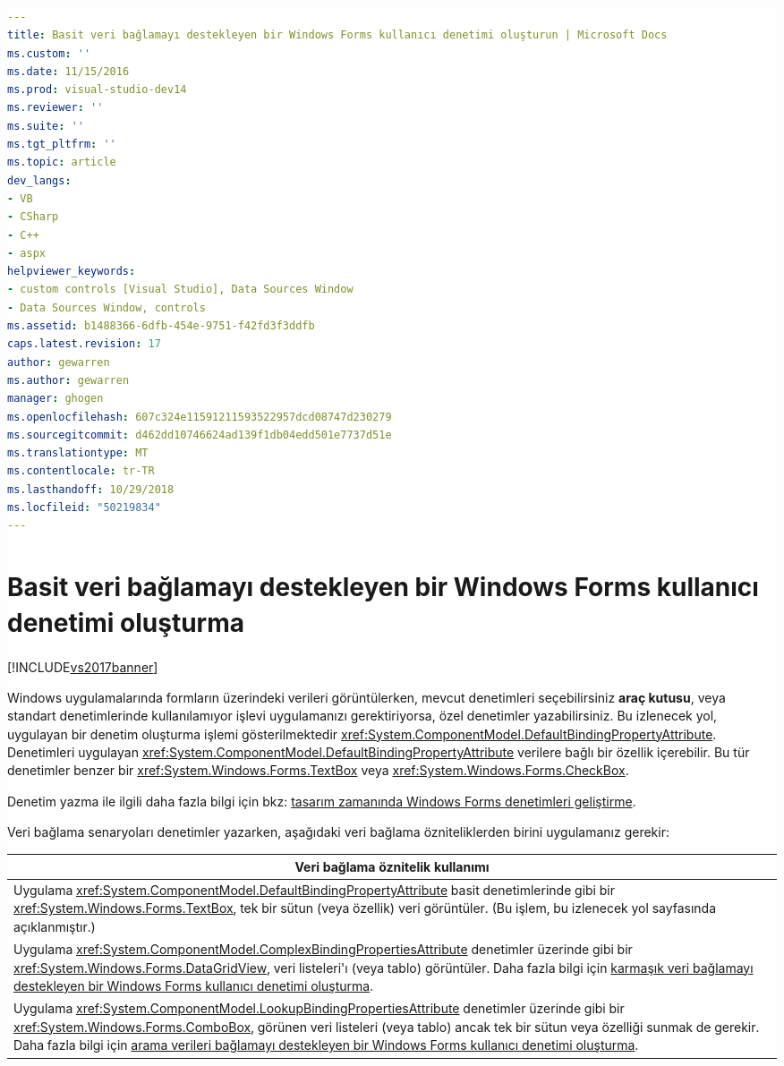 ```yaml
---
title: Basit veri bağlamayı destekleyen bir Windows Forms kullanıcı denetimi oluşturun | Microsoft Docs
ms.custom: ''
ms.date: 11/15/2016
ms.prod: visual-studio-dev14
ms.reviewer: ''
ms.suite: ''
ms.tgt_pltfrm: ''
ms.topic: article
dev_langs:
- VB
- CSharp
- C++
- aspx
helpviewer_keywords:
- custom controls [Visual Studio], Data Sources Window
- Data Sources Window, controls
ms.assetid: b1488366-6dfb-454e-9751-f42fd3f3ddfb
caps.latest.revision: 17
author: gewarren
ms.author: gewarren
manager: ghogen
ms.openlocfilehash: 607c324e11591211593522957dcd08747d230279
ms.sourcegitcommit: d462dd10746624ad139f1db04edd501e7737d51e
ms.translationtype: MT
ms.contentlocale: tr-TR
ms.lasthandoff: 10/29/2018
ms.locfileid: "50219834"
---
```

# <a name="create-a-windows-forms-user-control-that-supports-simple-data-binding"></a>Basit veri bağlamayı destekleyen bir Windows Forms kullanıcı denetimi oluşturma
[!INCLUDE[vs2017banner](../includes/vs2017banner.md)]

  
Windows uygulamalarında formların üzerindeki verileri görüntülerken, mevcut denetimleri seçebilirsiniz **araç kutusu**, veya standart denetimlerinde kullanılamıyor işlevi uygulamanızı gerektiriyorsa, özel denetimler yazabilirsiniz. Bu izlenecek yol, uygulayan bir denetim oluşturma işlemi gösterilmektedir <xref:System.ComponentModel.DefaultBindingPropertyAttribute>. Denetimleri uygulayan <xref:System.ComponentModel.DefaultBindingPropertyAttribute> verilere bağlı bir özellik içerebilir. Bu tür denetimler benzer bir <xref:System.Windows.Forms.TextBox> veya <xref:System.Windows.Forms.CheckBox>.  
  
 Denetim yazma ile ilgili daha fazla bilgi için bkz: [tasarım zamanında Windows Forms denetimleri geliştirme](http://msdn.microsoft.com/library/e5a8e088-7ec8-4fd9-bcb3-9078fd134829).  
  
 Veri bağlama senaryoları denetimler yazarken, aşağıdaki veri bağlama özniteliklerden birini uygulamanız gerekir:  
  
|Veri bağlama öznitelik kullanımı|  
|-----------------------------------|  
|Uygulama <xref:System.ComponentModel.DefaultBindingPropertyAttribute> basit denetimlerinde gibi bir <xref:System.Windows.Forms.TextBox>, tek bir sütun (veya özellik) veri görüntüler. (Bu işlem, bu izlenecek yol sayfasında açıklanmıştır.)|  
|Uygulama <xref:System.ComponentModel.ComplexBindingPropertiesAttribute> denetimler üzerinde gibi bir <xref:System.Windows.Forms.DataGridView>, veri listeleri'ı (veya tablo) görüntüler. Daha fazla bilgi için [karmaşık veri bağlamayı destekleyen bir Windows Forms kullanıcı denetimi oluşturma](../data-tools/create-a-windows-forms-user-control-that-supports-complex-data-binding.md).|  
|Uygulama <xref:System.ComponentModel.LookupBindingPropertiesAttribute> denetimler üzerinde gibi bir <xref:System.Windows.Forms.ComboBox>, görünen veri listeleri (veya tablo) ancak tek bir sütun veya özelliği sunmak de gerekir. Daha fazla bilgi için [arama verileri bağlamayı destekleyen bir Windows Forms kullanıcı denetimi oluşturma](../data-tools/create-a-windows-forms-user-control-that-supports-lookup-data-binding.md).|  
  